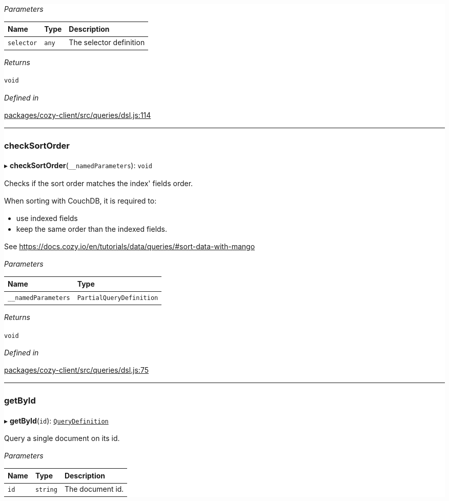 *Parameters*

| Name | Type | Description |
| :------ | :------ | :------ |
| `selector` | `any` | The selector definition |

*Returns*

`void`

*Defined in*

[packages/cozy-client/src/queries/dsl.js:114](https://github.com/cozy/cozy-client/blob/master/packages/cozy-client/src/queries/dsl.js#L114)

***

### checkSortOrder

▸ **checkSortOrder**(`__namedParameters`): `void`

Checks if the sort order matches the index' fields order.

When sorting with CouchDB, it is required to:

*   use indexed fields
*   keep the same order than the indexed fields.

See https://docs.cozy.io/en/tutorials/data/queries/#sort-data-with-mango

*Parameters*

| Name | Type |
| :------ | :------ |
| `__namedParameters` | `PartialQueryDefinition` |

*Returns*

`void`

*Defined in*

[packages/cozy-client/src/queries/dsl.js:75](https://github.com/cozy/cozy-client/blob/master/packages/cozy-client/src/queries/dsl.js#L75)

***

### getById

▸ **getById**(`id`): [`QueryDefinition`](querydefinition.md)

Query a single document on its id.

*Parameters*

| Name | Type | Description |
| :------ | :------ | :------ |
| `id` | `string` | The document id. |

